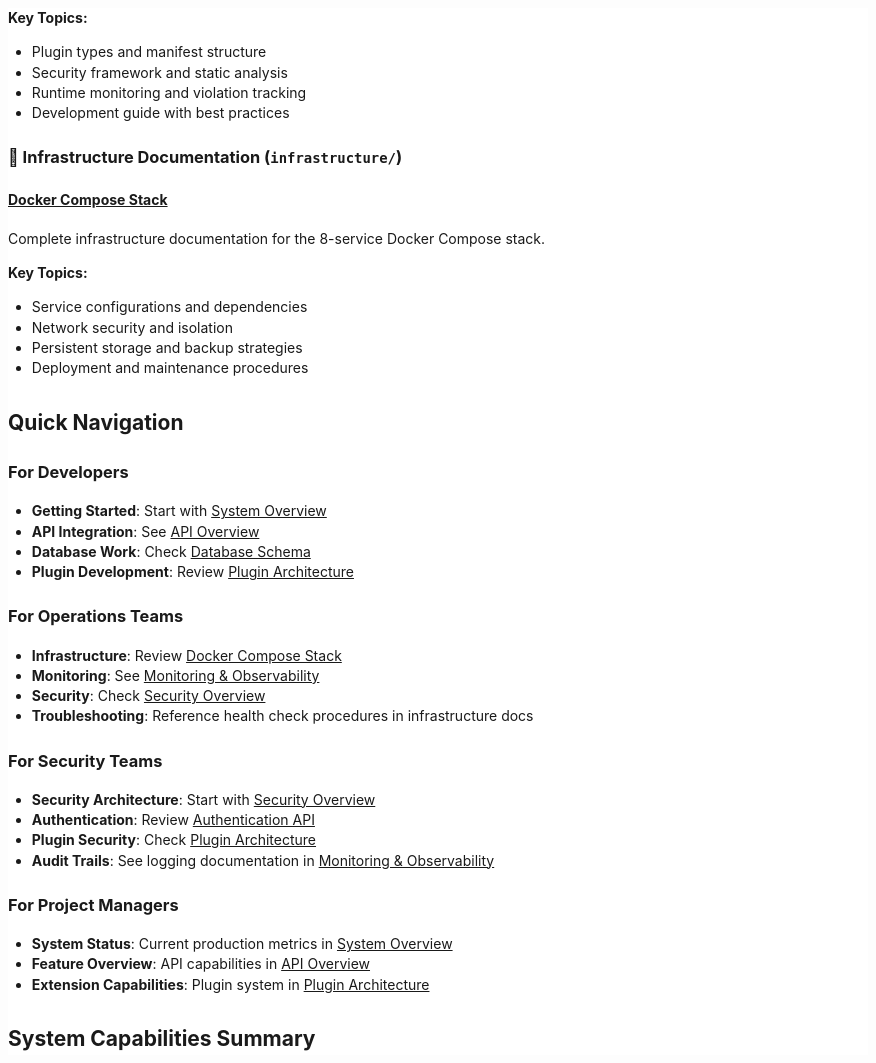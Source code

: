 **Key Topics:**
- Plugin types and manifest structure
- Security framework and static analysis
- Runtime monitoring and violation tracking
- Development guide with best practices

### 🐳 Infrastructure Documentation (`infrastructure/`)

#### [Docker Compose Stack](infrastructure/docker-compose-stack.md)
Complete infrastructure documentation for the 8-service Docker Compose stack.

**Key Topics:**
- Service configurations and dependencies
- Network security and isolation
- Persistent storage and backup strategies
- Deployment and maintenance procedures

## Quick Navigation

### For Developers
- **Getting Started**: Start with [System Overview](reference/architecture/system-overview.md)
- **API Integration**: See [API Overview](reference/api/overview.md)
- **Database Work**: Check [Database Schema](reference/architecture/database-schema.md)
- **Plugin Development**: Review [Plugin Architecture](reference/plugins/plugin-architecture.md)

### For Operations Teams
- **Infrastructure**: Review [Docker Compose Stack](infrastructure/docker-compose-stack.md)
- **Monitoring**: See [Monitoring & Observability](reference/architecture/monitoring-observability.md)
- **Security**: Check [Security Overview](reference/security/security-overview.md)
- **Troubleshooting**: Reference health check procedures in infrastructure docs

### For Security Teams
- **Security Architecture**: Start with [Security Overview](reference/security/security-overview.md)
- **Authentication**: Review [Authentication API](reference/api/authentication.md)
- **Plugin Security**: Check [Plugin Architecture](reference/plugins/plugin-architecture.md)
- **Audit Trails**: See logging documentation in [Monitoring & Observability](reference/architecture/monitoring-observability.md)

### For Project Managers
- **System Status**: Current production metrics in [System Overview](reference/architecture/system-overview.md)
- **Feature Overview**: API capabilities in [API Overview](reference/api/overview.md)
- **Extension Capabilities**: Plugin system in [Plugin Architecture](reference/plugins/plugin-architecture.md)

## System Capabilities Summary
